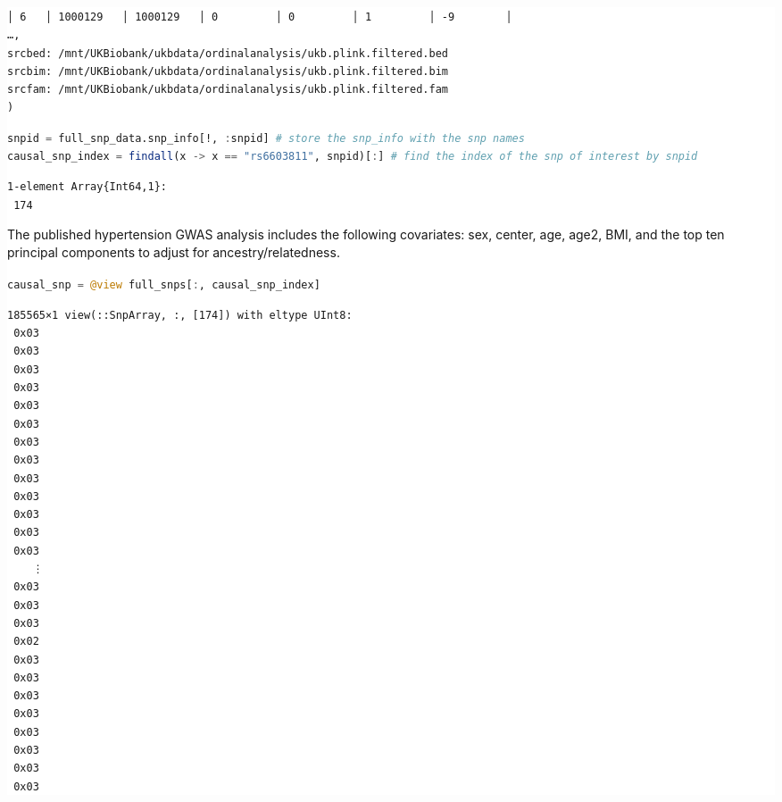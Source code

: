     │ 6   │ 1000129   │ 1000129   │ 0         │ 0         │ 1         │ -9        │
    …,
    srcbed: /mnt/UKBiobank/ukbdata/ordinalanalysis/ukb.plink.filtered.bed
    srcbim: /mnt/UKBiobank/ukbdata/ordinalanalysis/ukb.plink.filtered.bim
    srcfam: /mnt/UKBiobank/ukbdata/ordinalanalysis/ukb.plink.filtered.fam
    )




```julia
snpid = full_snp_data.snp_info[!, :snpid] # store the snp_info with the snp names
causal_snp_index = findall(x -> x == "rs6603811", snpid)[:] # find the index of the snp of interest by snpid
```




    1-element Array{Int64,1}:
     174



The published hypertension GWAS analysis includes the following covariates: sex, center, age, age2, BMI, and the top ten principal components to adjust for ancestry/relatedness.


```julia
causal_snp = @view full_snps[:, causal_snp_index]
```




    185565×1 view(::SnpArray, :, [174]) with eltype UInt8:
     0x03
     0x03
     0x03
     0x03
     0x03
     0x03
     0x03
     0x03
     0x03
     0x03
     0x03
     0x03
     0x03
        ⋮
     0x03
     0x03
     0x03
     0x02
     0x03
     0x03
     0x03
     0x03
     0x03
     0x03
     0x03
     0x03

